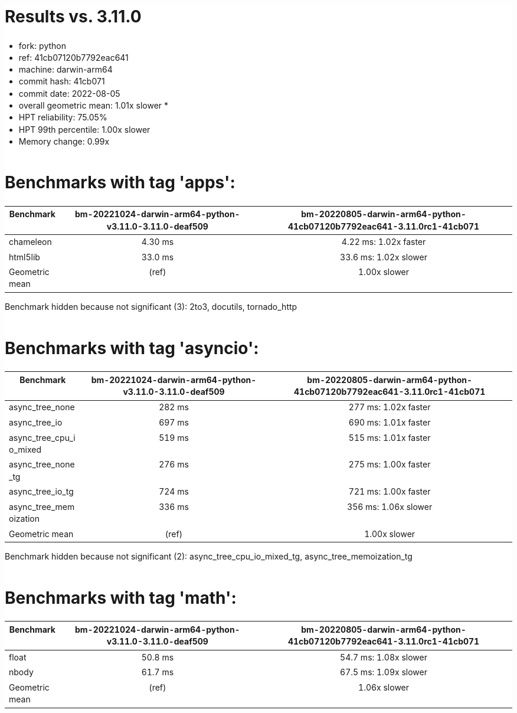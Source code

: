 
# Results vs. 3.11.0

- fork: python
- ref: 41cb07120b7792eac641
- machine: darwin-arm64
- commit hash: 41cb071
- commit date: 2022-08-05
- overall geometric mean: 1.01x slower \*
- HPT reliability: 75.05%
- HPT 99th percentile: 1.00x slower
- Memory change: 0.99x

Benchmarks with tag 'apps':
===========================

| Benchmark      | bm-20221024-darwin-arm64-python-v3.11.0-3.11.0-deaf509 | bm-20220805-darwin-arm64-python-41cb07120b7792eac641-3.11.0rc1-41cb071 |
|----------------|:------------------------------------------------------:|:----------------------------------------------------------------------:|
| chameleon      | 4.30 ms                                                | 4.22 ms: 1.02x faster                                                  |
| html5lib       | 33.0 ms                                                | 33.6 ms: 1.02x slower                                                  |
| Geometric mean | (ref)                                                  | 1.00x slower                                                           |

Benchmark hidden because not significant (3): 2to3, docutils, tornado_http

Benchmarks with tag 'asyncio':
==============================

| Benchmark               | bm-20221024-darwin-arm64-python-v3.11.0-3.11.0-deaf509 | bm-20220805-darwin-arm64-python-41cb07120b7792eac641-3.11.0rc1-41cb071 |
|-------------------------|:------------------------------------------------------:|:----------------------------------------------------------------------:|
| async_tree_none         | 282 ms                                                 | 277 ms: 1.02x faster                                                   |
| async_tree_io           | 697 ms                                                 | 690 ms: 1.01x faster                                                   |
| async_tree_cpu_io_mixed | 519 ms                                                 | 515 ms: 1.01x faster                                                   |
| async_tree_none_tg      | 276 ms                                                 | 275 ms: 1.00x faster                                                   |
| async_tree_io_tg        | 724 ms                                                 | 721 ms: 1.00x faster                                                   |
| async_tree_memoization  | 336 ms                                                 | 356 ms: 1.06x slower                                                   |
| Geometric mean          | (ref)                                                  | 1.00x slower                                                           |

Benchmark hidden because not significant (2): async_tree_cpu_io_mixed_tg, async_tree_memoization_tg

Benchmarks with tag 'math':
===========================

| Benchmark      | bm-20221024-darwin-arm64-python-v3.11.0-3.11.0-deaf509 | bm-20220805-darwin-arm64-python-41cb07120b7792eac641-3.11.0rc1-41cb071 |
|----------------|:------------------------------------------------------:|:----------------------------------------------------------------------:|
| float          | 50.8 ms                                                | 54.7 ms: 1.08x slower                                                  |
| nbody          | 61.7 ms                                                | 67.5 ms: 1.09x slower                                                  |
| Geometric mean | (ref)                                                  | 1.06x slower                                                           |

